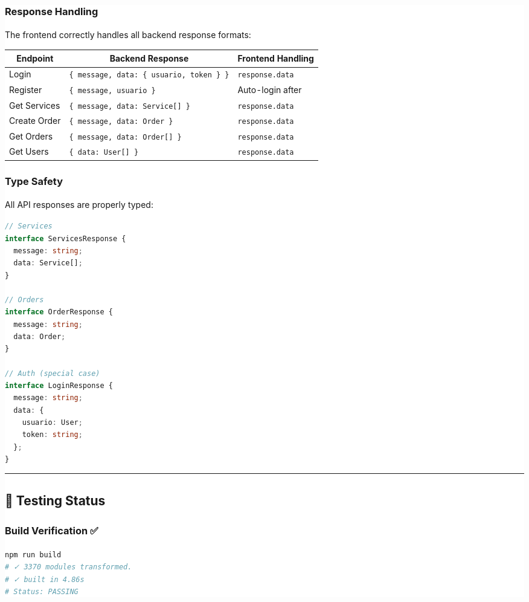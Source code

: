 ### Response Handling

The frontend correctly handles all backend response formats:

| Endpoint | Backend Response | Frontend Handling |
|----------|-----------------|-------------------|
| Login | `{ message, data: { usuario, token } }` | `response.data` |
| Register | `{ message, usuario }` | Auto-login after |
| Get Services | `{ message, data: Service[] }` | `response.data` |
| Create Order | `{ message, data: Order }` | `response.data` |
| Get Orders | `{ message, data: Order[] }` | `response.data` |
| Get Users | `{ data: User[] }` | `response.data` |

### Type Safety

All API responses are properly typed:

```typescript
// Services
interface ServicesResponse {
  message: string;
  data: Service[];
}

// Orders
interface OrderResponse {
  message: string;
  data: Order;
}

// Auth (special case)
interface LoginResponse {
  message: string;
  data: {
    usuario: User;
    token: string;
  };
}
```

---

## 🧪 Testing Status

### Build Verification ✅

```bash
npm run build
# ✓ 3370 modules transformed.
# ✓ built in 4.86s
# Status: PASSING
```
